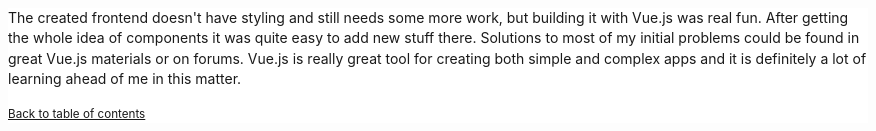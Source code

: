 The created frontend doesn't have styling and still needs some more work, but building it with Vue.js was real fun. After getting the whole idea of components it was quite easy to add new stuff there. Solutions to most of my initial problems could be found in great Vue.js materials or on forums. Vue.js is really great tool for creating both simple and complex apps and it is definitely a lot of learning ahead of me in this matter.

<small markdown="1">[Back to table of contents](#toc)</small>

